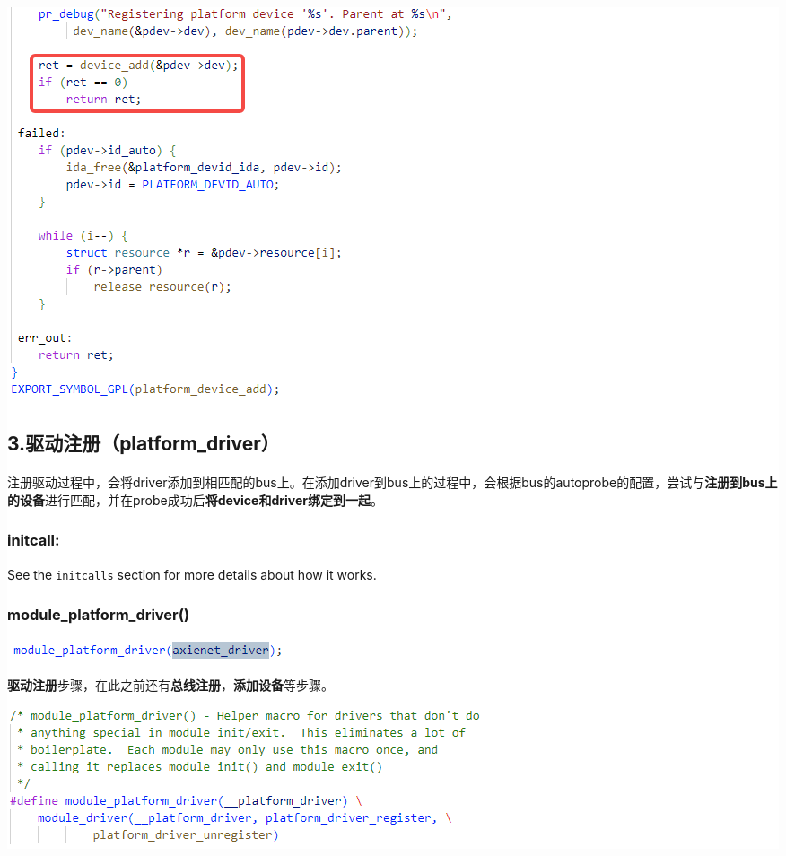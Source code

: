 ![image-20240306100133007](./.50_driver_model/image-20240306100133007.png)

## 3.驱动注册（platform_driver）

注册驱动过程中，会将driver添加到相匹配的bus上。在添加driver到bus上的过程中，会根据bus的autoprobe的配置，尝试与**注册到bus上的设备**进行匹配，并在probe成功后**将device和driver绑定到一起**。

### initcall: 

See the `initcalls` section for more details about how it works.

### module_platform_driver()

![image-20240305103543665](./.50_driver_model/image-20240305103543665.png)

**驱动注册**步骤，在此之前还有**总线注册**，**添加设备**等步骤。

![image-20240305103629404](./.50_driver_model/image-20240305103629404.png)
